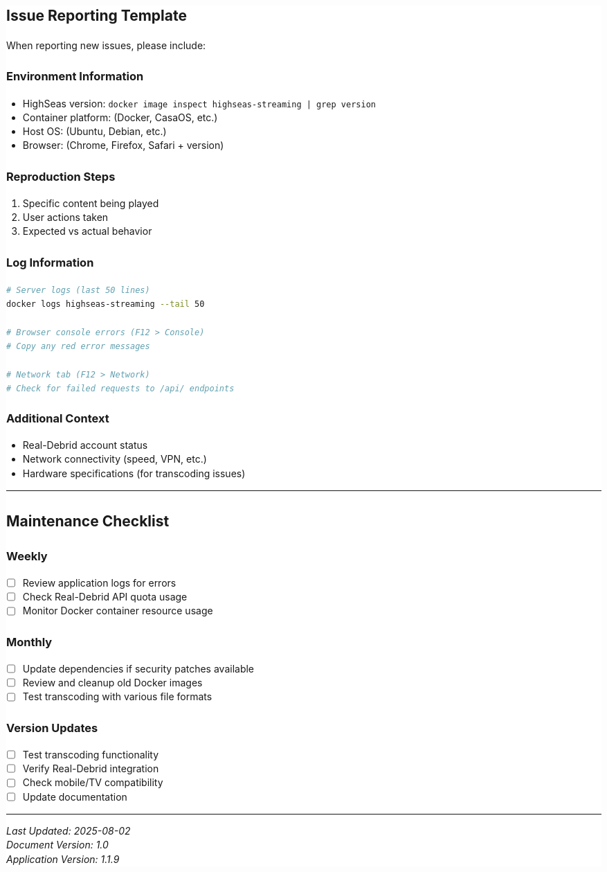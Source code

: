 
## Issue Reporting Template

When reporting new issues, please include:

### Environment Information
- HighSeas version: `docker image inspect highseas-streaming | grep version`
- Container platform: (Docker, CasaOS, etc.)
- Host OS: (Ubuntu, Debian, etc.)
- Browser: (Chrome, Firefox, Safari + version)

### Reproduction Steps
1. Specific content being played
2. User actions taken
3. Expected vs actual behavior

### Log Information
```bash
# Server logs (last 50 lines)
docker logs highseas-streaming --tail 50

# Browser console errors (F12 > Console)
# Copy any red error messages

# Network tab (F12 > Network)
# Check for failed requests to /api/ endpoints
```

### Additional Context
- Real-Debrid account status
- Network connectivity (speed, VPN, etc.)
- Hardware specifications (for transcoding issues)

---

## Maintenance Checklist

### Weekly
- [ ] Review application logs for errors
- [ ] Check Real-Debrid API quota usage
- [ ] Monitor Docker container resource usage

### Monthly  
- [ ] Update dependencies if security patches available
- [ ] Review and cleanup old Docker images
- [ ] Test transcoding with various file formats

### Version Updates
- [ ] Test transcoding functionality
- [ ] Verify Real-Debrid integration
- [ ] Check mobile/TV compatibility
- [ ] Update documentation

---

*Last Updated: 2025-08-02*  
*Document Version: 1.0*  
*Application Version: 1.1.9*